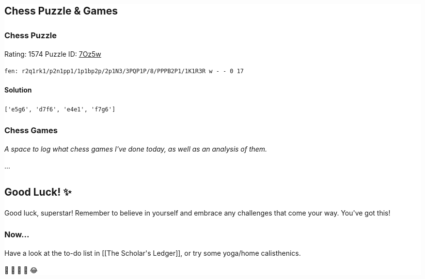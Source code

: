 ## Chess Puzzle & Games
### Chess Puzzle
Rating: 1574
Puzzle ID: [7Oz5w](lichess.org/training/7Oz5w)
```chessboard
fen: r2q1rk1/p2n1pp1/1p1bp2p/2p1N3/3PQP1P/8/PPPB2P1/1K1R3R w - - 0 17
```
#### Solution
```spoiler-block
['e5g6', 'd7f6', 'e4e1', 'f7g6']
```
### Chess Games
*A space to log what chess games I've done today, as well as an analysis of them.*

...

## Good Luck! ✨
Good luck, superstar! Remember to believe in yourself and embrace any challenges that come your way. You've got this!

### Now...
Have a look at the to-do list in [[The Scholar's Ledger]], or try some yoga/home calisthenics.

🦄 🍕 🎉 🌈 😂
    